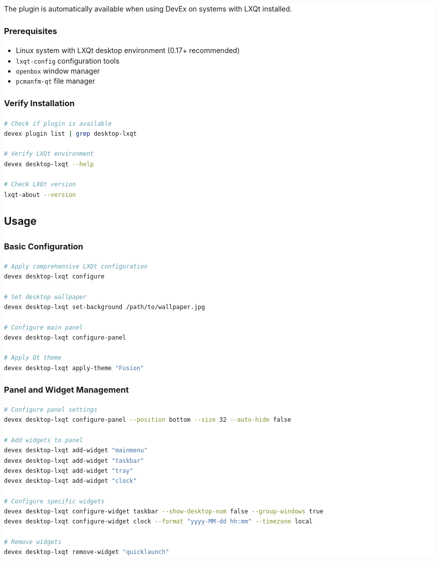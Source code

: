 The plugin is automatically available when using DevEx on systems with LXQt installed.

### Prerequisites
- Linux system with LXQt desktop environment (0.17+ recommended)
- `lxqt-config` configuration tools
- `openbox` window manager
- `pcmanfm-qt` file manager

### Verify Installation
```bash
# Check if plugin is available
devex plugin list | grep desktop-lxqt

# Verify LXQt environment
devex desktop-lxqt --help

# Check LXQt version
lxqt-about --version
```

## Usage

### Basic Configuration
```bash
# Apply comprehensive LXQt configuration
devex desktop-lxqt configure

# Set desktop wallpaper
devex desktop-lxqt set-background /path/to/wallpaper.jpg

# Configure main panel
devex desktop-lxqt configure-panel

# Apply Qt theme
devex desktop-lxqt apply-theme "Fusion"
```

### Panel and Widget Management
```bash
# Configure panel settings
devex desktop-lxqt configure-panel --position bottom --size 32 --auto-hide false

# Add widgets to panel
devex desktop-lxqt add-widget "mainmenu"
devex desktop-lxqt add-widget "taskbar" 
devex desktop-lxqt add-widget "tray"
devex desktop-lxqt add-widget "clock"

# Configure specific widgets
devex desktop-lxqt configure-widget taskbar --show-desktop-num false --group-windows true
devex desktop-lxqt configure-widget clock --format "yyyy-MM-dd hh:mm" --timezone local

# Remove widgets
devex desktop-lxqt remove-widget "quicklaunch"
```
